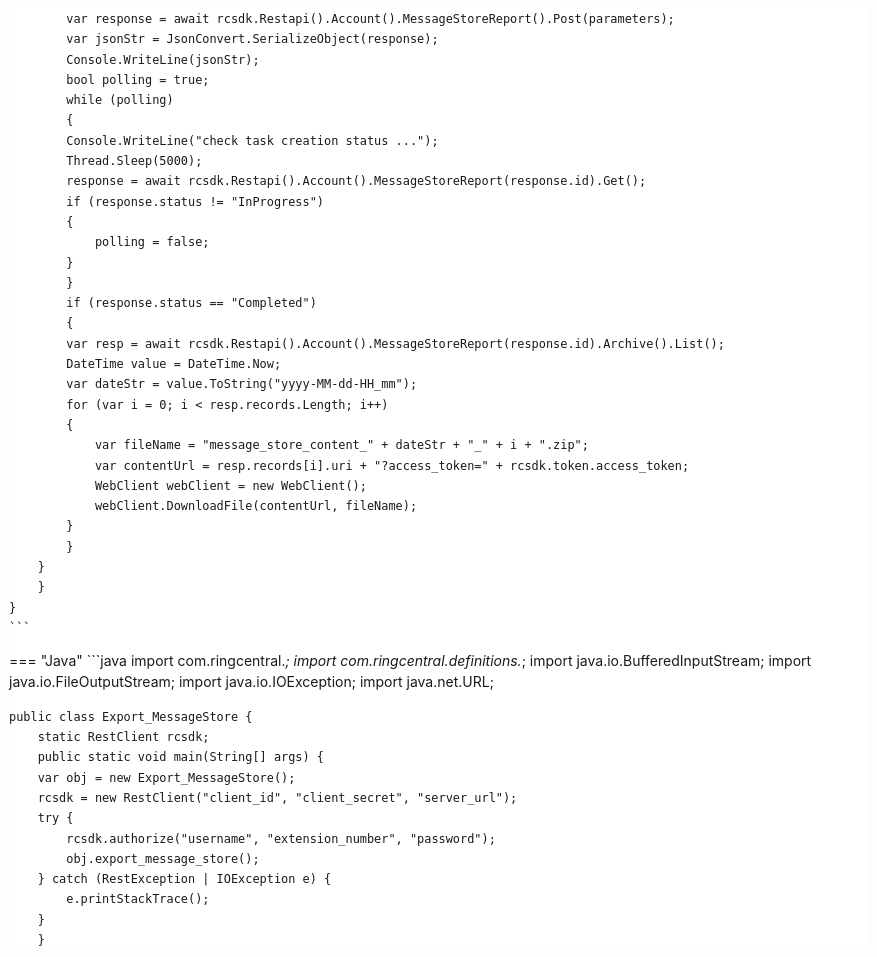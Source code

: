 		    var response = await rcsdk.Restapi().Account().MessageStoreReport().Post(parameters);
		    var jsonStr = JsonConvert.SerializeObject(response);
		    Console.WriteLine(jsonStr);
		    bool polling = true;
		    while (polling)
		    {
			Console.WriteLine("check task creation status ...");
			Thread.Sleep(5000);
			response = await rcsdk.Restapi().Account().MessageStoreReport(response.id).Get();
			if (response.status != "InProgress")
			{
			    polling = false;
			}
		    }
		    if (response.status == "Completed")
		    {
			var resp = await rcsdk.Restapi().Account().MessageStoreReport(response.id).Archive().List();
			DateTime value = DateTime.Now;
			var dateStr = value.ToString("yyyy-MM-dd-HH_mm");
			for (var i = 0; i < resp.records.Length; i++)
			{
			    var fileName = "message_store_content_" + dateStr + "_" + i + ".zip";
			    var contentUrl = resp.records[i].uri + "?access_token=" + rcsdk.token.access_token;
			    WebClient webClient = new WebClient();
			    webClient.DownloadFile(contentUrl, fileName);
			}
		    }
		}
	    }
	}
	```

=== "Java"
	```java
	import com.ringcentral.*;
	import com.ringcentral.definitions.*;
	import java.io.BufferedInputStream;
	import java.io.FileOutputStream;
	import java.io.IOException;
	import java.net.URL;

	public class Export_MessageStore {
	    static RestClient rcsdk;
	    public static void main(String[] args) {
		var obj = new Export_MessageStore();
		rcsdk = new RestClient("client_id", "client_secret", "server_url");
		try {
		    rcsdk.authorize("username", "extension_number", "password");
		    obj.export_message_store();
		} catch (RestException | IOException e) {
		    e.printStackTrace();
		}
	    }
